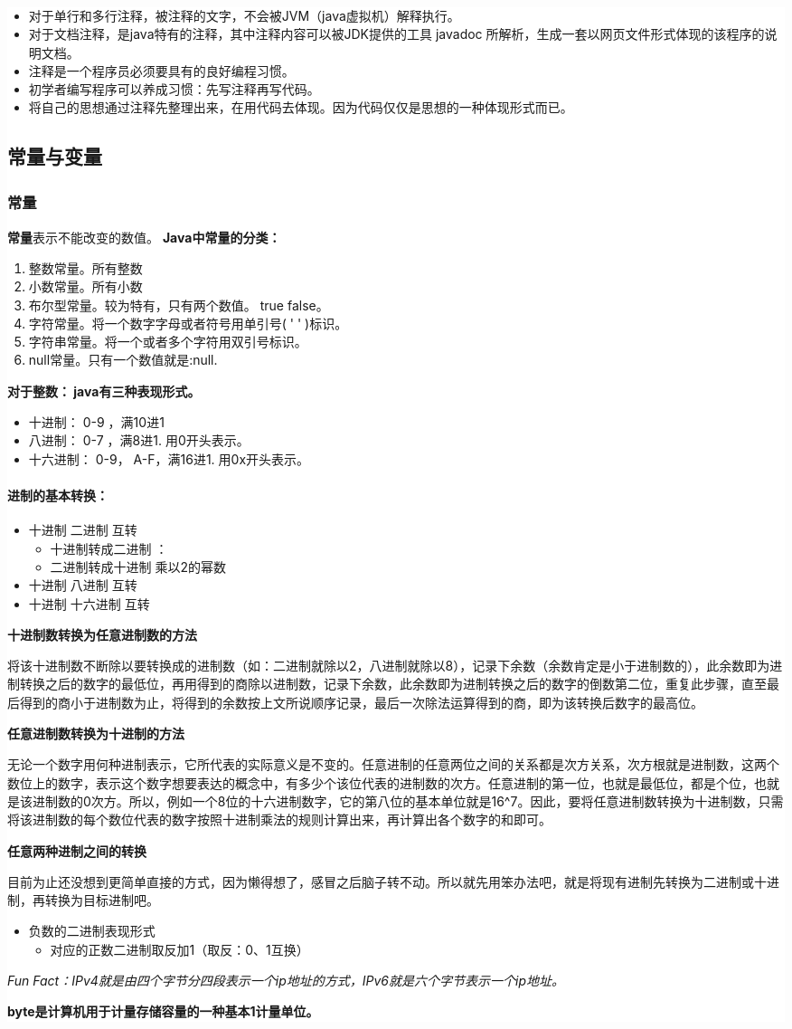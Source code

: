 - 对于单行和多行注释，被注释的文字，不会被JVM（java虚拟机）解释执行。
- 对于文档注释，是java特有的注释，其中注释内容可以被JDK提供的工具 javadoc 所解析，生成一套以网页文件形式体现的该程序的说明文档。
- 注释是一个程序员必须要具有的良好编程习惯。
- 初学者编写程序可以养成习惯：先写注释再写代码。
- 将自己的思想通过注释先整理出来，在用代码去体现。因为代码仅仅是思想的一种体现形式而已。

## 常量与变量

### 常量

**常量**表示不能改变的数值。
**Java中常量的分类：**

1. 整数常量。所有整数
2. 小数常量。所有小数
3. 布尔型常量。较为特有，只有两个数值。 true false。
4. 字符常量。将一个数字字母或者符号用单引号( ' ' )标识。
5. 字符串常量。将一个或者多个字符用双引号标识。
6. null常量。只有一个数值就是:null.

**对于整数： java有三种表现形式。**

- 十进制： 0-9 ，满10进1
-  八进制： 0-7 ，满8进1. 用0开头表示。
- 十六进制： 0-9， A-F，满16进1. 用0x开头表示。

#### **进制的基本转换：**

- 十进制 二进制 互转
  - 十进制转成二进制 ：
  - 二进制转成十进制 乘以2的幂数
- 十进制 八进制 互转
- 十进制 十六进制 互转

**十进制数转换为任意进制数的方法**

将该十进制数不断除以要转换成的进制数（如：二进制就除以2，八进制就除以8），记录下余数（余数肯定是小于进制数的），此余数即为进制转换之后的数字的最低位，再用得到的商除以进制数，记录下余数，此余数即为进制转换之后的数字的倒数第二位，重复此步骤，直至最后得到的商小于进制数为止，将得到的余数按上文所说顺序记录，最后一次除法运算得到的商，即为该转换后数字的最高位。

**任意进制数转换为十进制的方法**

无论一个数字用何种进制表示，它所代表的实际意义是不变的。任意进制的任意两位之间的关系都是次方关系，次方根就是进制数，这两个数位上的数字，表示这个数字想要表达的概念中，有多少个该位代表的进制数的次方。任意进制的第一位，也就是最低位，都是个位，也就是该进制数的0次方。所以，例如一个8位的十六进制数字，它的第八位的基本单位就是16^7。因此，要将任意进制数转换为十进制数，只需将该进制数的每个数位代表的数字按照十进制乘法的规则计算出来，再计算出各个数字的和即可。

**任意两种进制之间的转换**

目前为止还没想到更简单直接的方式，因为懒得想了，感冒之后脑子转不动。所以就先用笨办法吧，就是将现有进制先转换为二进制或十进制，再转换为目标进制吧。

- 负数的二进制表现形式
  - 对应的正数二进制取反加1（取反：0、1互换）



*Fun Fact：IPv4就是由四个字节分四段表示一个ip地址的方式，IPv6就是六个字节表示一个ip地址。*

**byte是计算机用于计量存储容量的一种基本1计量单位。**
